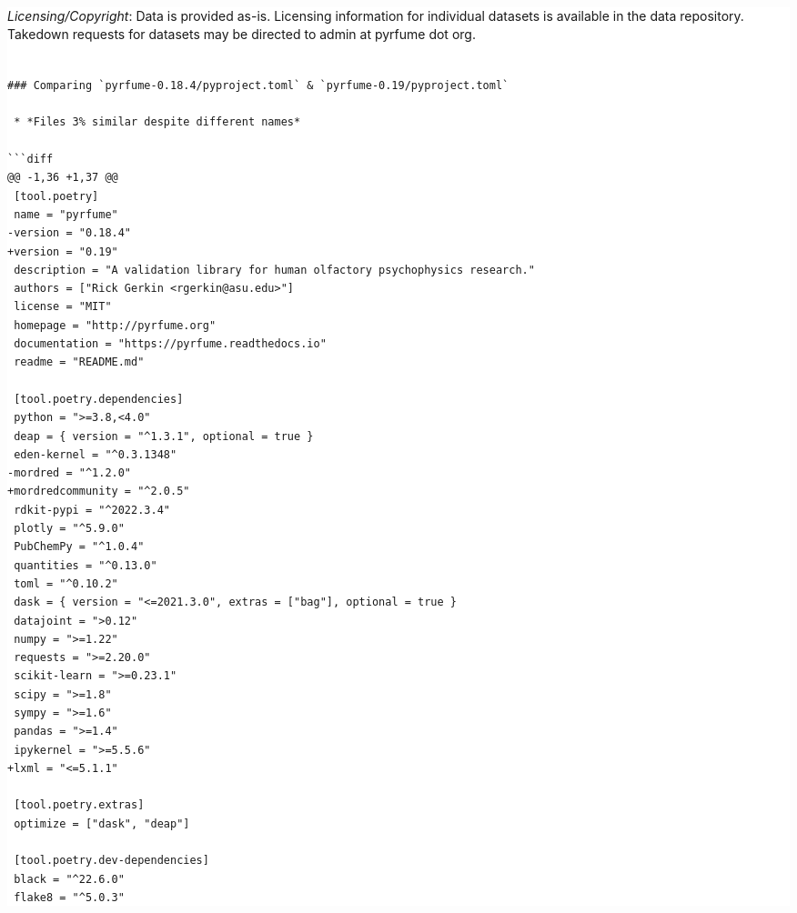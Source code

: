  *Licensing/Copyright*: Data is provided as-is.  Licensing information for individual datasets is available in the data repository.  Takedown requests for datasets may be directed to admin at pyrfume dot org.
```

### Comparing `pyrfume-0.18.4/pyproject.toml` & `pyrfume-0.19/pyproject.toml`

 * *Files 3% similar despite different names*

```diff
@@ -1,36 +1,37 @@
 [tool.poetry]
 name = "pyrfume"
-version = "0.18.4"
+version = "0.19"
 description = "A validation library for human olfactory psychophysics research."
 authors = ["Rick Gerkin <rgerkin@asu.edu>"]
 license = "MIT"
 homepage = "http://pyrfume.org"
 documentation = "https://pyrfume.readthedocs.io"
 readme = "README.md"
 
 [tool.poetry.dependencies]
 python = ">=3.8,<4.0"
 deap = { version = "^1.3.1", optional = true }
 eden-kernel = "^0.3.1348"
-mordred = "^1.2.0"
+mordredcommunity = "^2.0.5"
 rdkit-pypi = "^2022.3.4"
 plotly = "^5.9.0"
 PubChemPy = "^1.0.4"
 quantities = "^0.13.0"
 toml = "^0.10.2"
 dask = { version = "<=2021.3.0", extras = ["bag"], optional = true }
 datajoint = ">0.12"
 numpy = ">=1.22"
 requests = ">=2.20.0"
 scikit-learn = ">=0.23.1"
 scipy = ">=1.8"
 sympy = ">=1.6"
 pandas = ">=1.4"
 ipykernel = ">=5.5.6"
+lxml = "<=5.1.1"
 
 [tool.poetry.extras]
 optimize = ["dask", "deap"]
 
 [tool.poetry.dev-dependencies]
 black = "^22.6.0"
 flake8 = "^5.0.3"
```
